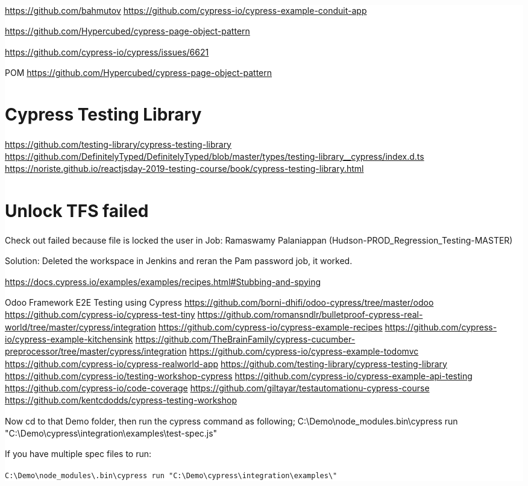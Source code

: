 
https://github.com/bahmutov
https://github.com/cypress-io/cypress-example-conduit-app


https://github.com/Hypercubed/cypress-page-object-pattern

https://github.com/cypress-io/cypress/issues/6621

POM
https://github.com/Hypercubed/cypress-page-object-pattern




# Cypress Testing Library
https://github.com/testing-library/cypress-testing-library
https://github.com/DefinitelyTyped/DefinitelyTyped/blob/master/types/testing-library__cypress/index.d.ts
https://noriste.github.io/reactjsday-2019-testing-course/book/cypress-testing-library.html


# Unlock TFS failed
Check out failed because file is locked the user in Job:  Ramaswamy Palaniappan (Hudson-PROD_Regression_Testing-MASTER)

Solution:
Deleted the workspace in Jenkins and reran the Pam password job, it worked.


https://docs.cypress.io/examples/examples/recipes.html#Stubbing-and-spying

Odoo Framework E2E Testing using Cypress	https://github.com/borni-dhifi/odoo-cypress/tree/master/odoo
https://github.com/cypress-io/cypress-test-tiny
https://github.com/romansndlr/bulletproof-cypress-real-world/tree/master/cypress/integration
https://github.com/cypress-io/cypress-example-recipes
https://github.com/cypress-io/cypress-example-kitchensink
https://github.com/TheBrainFamily/cypress-cucumber-preprocessor/tree/master/cypress/integration
https://github.com/cypress-io/cypress-example-todomvc
https://github.com/cypress-io/cypress-realworld-app
https://github.com/testing-library/cypress-testing-library
https://github.com/cypress-io/testing-workshop-cypress
https://github.com/cypress-io/cypress-example-api-testing
https://github.com/cypress-io/code-coverage
https://github.com/giltayar/testautomationu-cypress-course
https://github.com/kentcdodds/cypress-testing-workshop


Now cd to that Demo folder, then run the cypress command as following; C:\Demo\node_modules\.bin\cypress run "C:\Demo\cypress\integration\examples\test-spec.js"

If you have multiple spec files to run:

`C:\Demo\node_modules\.bin\cypress run "C:\Demo\cypress\integration\examples\"` 

